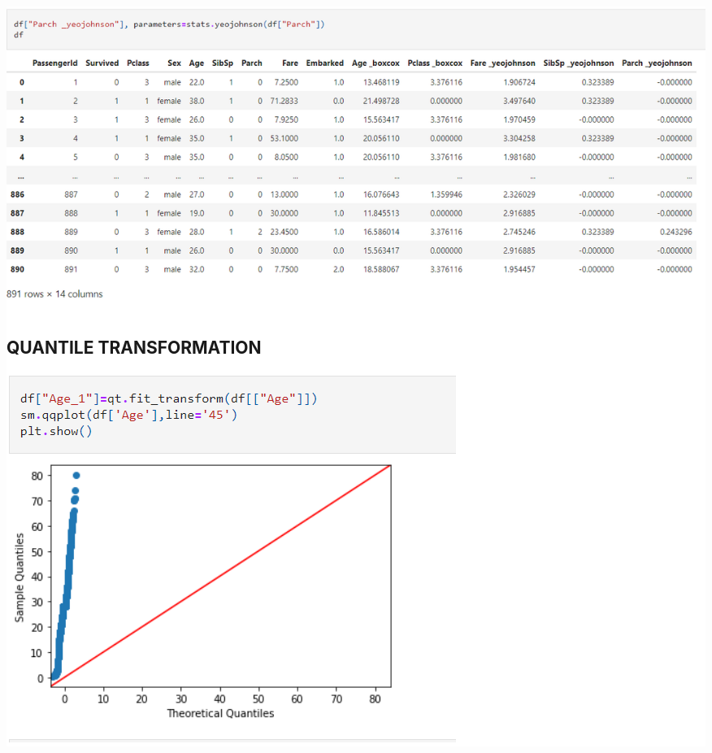 ![output](./titanic_dataset/o12.png)
## QUANTILE TRANSFORMATION
![output](./titanic_dataset/o13.png)